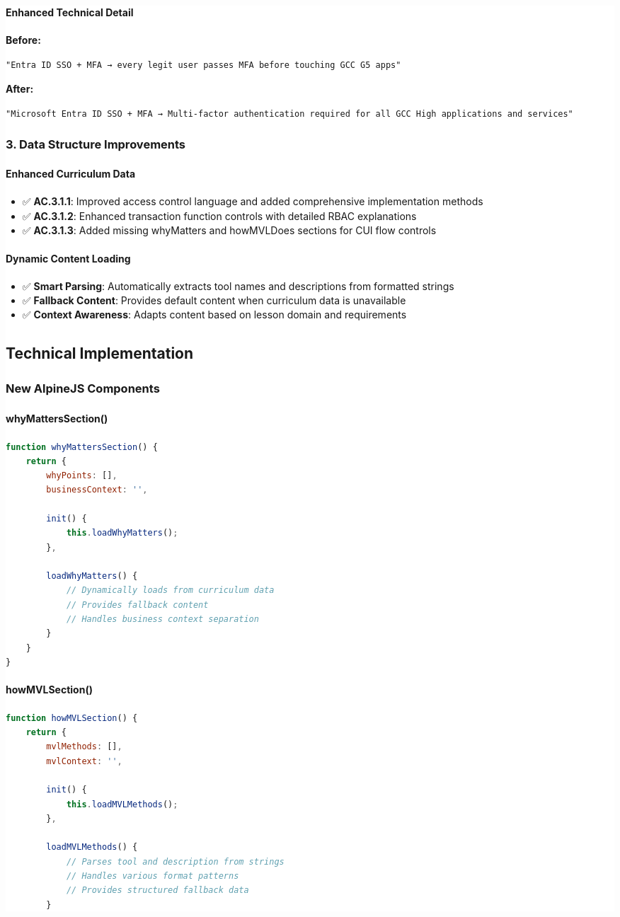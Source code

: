 #### Enhanced Technical Detail
**Before:**
```
"Entra ID SSO + MFA → every legit user passes MFA before touching GCC G5 apps"
```

**After:**
```
"Microsoft Entra ID SSO + MFA → Multi-factor authentication required for all GCC High applications and services"
```

### 3. Data Structure Improvements

#### Enhanced Curriculum Data
- ✅ **AC.3.1.1**: Improved access control language and added comprehensive implementation methods
- ✅ **AC.3.1.2**: Enhanced transaction function controls with detailed RBAC explanations  
- ✅ **AC.3.1.3**: Added missing whyMatters and howMVLDoes sections for CUI flow controls

#### Dynamic Content Loading
- ✅ **Smart Parsing**: Automatically extracts tool names and descriptions from formatted strings
- ✅ **Fallback Content**: Provides default content when curriculum data is unavailable
- ✅ **Context Awareness**: Adapts content based on lesson domain and requirements

## Technical Implementation

### New AlpineJS Components

#### whyMattersSection()
```javascript
function whyMattersSection() {
    return {
        whyPoints: [],
        businessContext: '',
        
        init() {
            this.loadWhyMatters();
        },
        
        loadWhyMatters() {
            // Dynamically loads from curriculum data
            // Provides fallback content
            // Handles business context separation
        }
    }
}
```

#### howMVLSection()
```javascript
function howMVLSection() {
    return {
        mvlMethods: [],
        mvlContext: '',
        
        init() {
            this.loadMVLMethods();
        },
        
        loadMVLMethods() {
            // Parses tool and description from strings
            // Handles various format patterns
            // Provides structured fallback data
        }
```